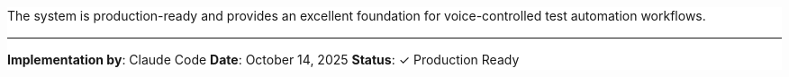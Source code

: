 The system is production-ready and provides an excellent foundation for voice-controlled test automation workflows.

---

**Implementation by**: Claude Code
**Date**: October 14, 2025
**Status**: ✓ Production Ready

